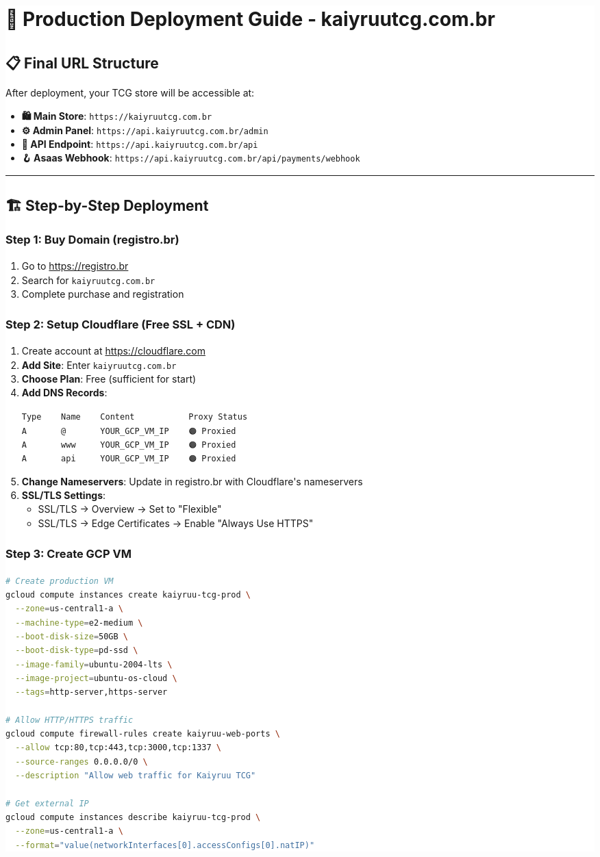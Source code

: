 # 🚀 Production Deployment Guide - kaiyruutcg.com.br

## 📋 **Final URL Structure**
After deployment, your TCG store will be accessible at:

- **🛍️ Main Store**: `https://kaiyruutcg.com.br`
- **⚙️ Admin Panel**: `https://api.kaiyruutcg.com.br/admin`
- **📡 API Endpoint**: `https://api.kaiyruutcg.com.br/api`
- **🪝 Asaas Webhook**: `https://api.kaiyruutcg.com.br/api/payments/webhook`

---

## 🏗️ **Step-by-Step Deployment**

### **Step 1: Buy Domain (registro.br)**
1. Go to https://registro.br
2. Search for `kaiyruutcg.com.br`
3. Complete purchase and registration

### **Step 2: Setup Cloudflare (Free SSL + CDN)**
1. Create account at https://cloudflare.com
2. **Add Site**: Enter `kaiyruutcg.com.br`
3. **Choose Plan**: Free (sufficient for start)
4. **Add DNS Records**:
   ```
   Type    Name    Content           Proxy Status
   A       @       YOUR_GCP_VM_IP    🟠 Proxied
   A       www     YOUR_GCP_VM_IP    🟠 Proxied
   A       api     YOUR_GCP_VM_IP    🟠 Proxied
   ```
5. **Change Nameservers**: Update in registro.br with Cloudflare's nameservers
6. **SSL/TLS Settings**:
   - SSL/TLS → Overview → Set to "Flexible" 
   - SSL/TLS → Edge Certificates → Enable "Always Use HTTPS"

### **Step 3: Create GCP VM**
```bash
# Create production VM
gcloud compute instances create kaiyruu-tcg-prod \
  --zone=us-central1-a \
  --machine-type=e2-medium \
  --boot-disk-size=50GB \
  --boot-disk-type=pd-ssd \
  --image-family=ubuntu-2004-lts \
  --image-project=ubuntu-os-cloud \
  --tags=http-server,https-server

# Allow HTTP/HTTPS traffic
gcloud compute firewall-rules create kaiyruu-web-ports \
  --allow tcp:80,tcp:443,tcp:3000,tcp:1337 \
  --source-ranges 0.0.0.0/0 \
  --description "Allow web traffic for Kaiyruu TCG"

# Get external IP
gcloud compute instances describe kaiyruu-tcg-prod \
  --zone=us-central1-a \
  --format="value(networkInterfaces[0].accessConfigs[0].natIP)"
```

